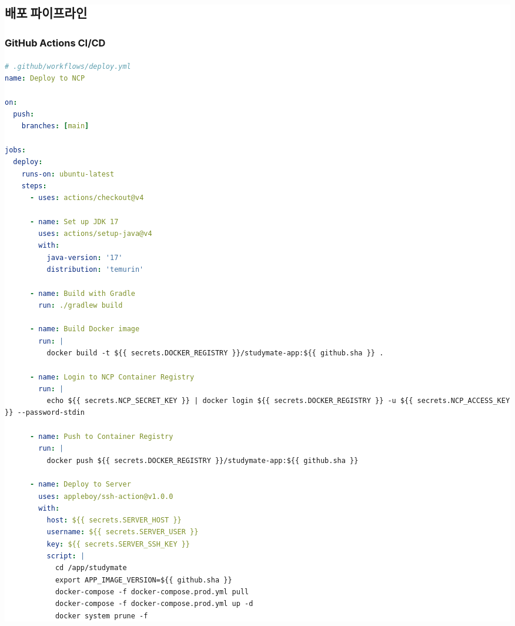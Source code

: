 
## 배포 파이프라인

### GitHub Actions CI/CD
```yaml
# .github/workflows/deploy.yml
name: Deploy to NCP

on:
  push:
    branches: [main]

jobs:
  deploy:
    runs-on: ubuntu-latest
    steps:
      - uses: actions/checkout@v4
      
      - name: Set up JDK 17
        uses: actions/setup-java@v4
        with:
          java-version: '17'
          distribution: 'temurin'
          
      - name: Build with Gradle
        run: ./gradlew build
        
      - name: Build Docker image
        run: |
          docker build -t ${{ secrets.DOCKER_REGISTRY }}/studymate-app:${{ github.sha }} .
          
      - name: Login to NCP Container Registry
        run: |
          echo ${{ secrets.NCP_SECRET_KEY }} | docker login ${{ secrets.DOCKER_REGISTRY }} -u ${{ secrets.NCP_ACCESS_KEY }} --password-stdin
          
      - name: Push to Container Registry
        run: |
          docker push ${{ secrets.DOCKER_REGISTRY }}/studymate-app:${{ github.sha }}
          
      - name: Deploy to Server
        uses: appleboy/ssh-action@v1.0.0
        with:
          host: ${{ secrets.SERVER_HOST }}
          username: ${{ secrets.SERVER_USER }}
          key: ${{ secrets.SERVER_SSH_KEY }}
          script: |
            cd /app/studymate
            export APP_IMAGE_VERSION=${{ github.sha }}
            docker-compose -f docker-compose.prod.yml pull
            docker-compose -f docker-compose.prod.yml up -d
            docker system prune -f
```
